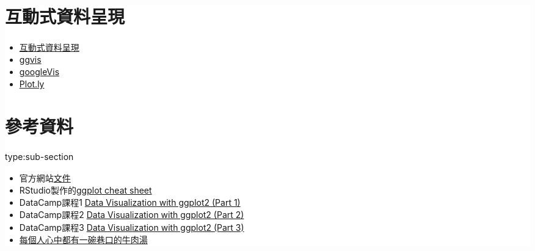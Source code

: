 互動式資料呈現
====================================

- [互動式資料呈現](http://yijutseng.github.io/DataScienceRBook/InteractiveGraphics.html)
- [ggvis](http://yijutseng.github.io/DataScienceRBook/InteractiveGraphics.html#ggvis)
- [googleVis](http://yijutseng.github.io/DataScienceRBook/InteractiveGraphics.html#googlevis)
- [Plot.ly](http://yijutseng.github.io/DataScienceRBook/InteractiveGraphics.html#plot.ly)

參考資料
====================================
type:sub-section 

- 官方網站[文件](http://docs.ggplot2.org/current/)
- RStudio製作的[ggplot cheat sheet](https://www.rstudio.com/wp-content/uploads/2016/11/ggplot2-cheatsheet-2.1.pdf)
- DataCamp課程1 [Data Visualization with ggplot2 (Part 1)](https://www.datacamp.com/courses/data-visualization-with-ggplot2-1)
- DataCamp課程2 [Data Visualization with ggplot2 (Part 2)](https://www.datacamp.com/courses/data-visualization-with-ggplot2-2)
- DataCamp課程3 [Data Visualization with ggplot2 (Part 3)](https://www.datacamp.com/courses/data-visualization-with-ggplot2-3)
- [每個人心中都有一碗巷口的牛肉湯](http://tequila1979.blogspot.tw/2017/01/blog-post.html)


